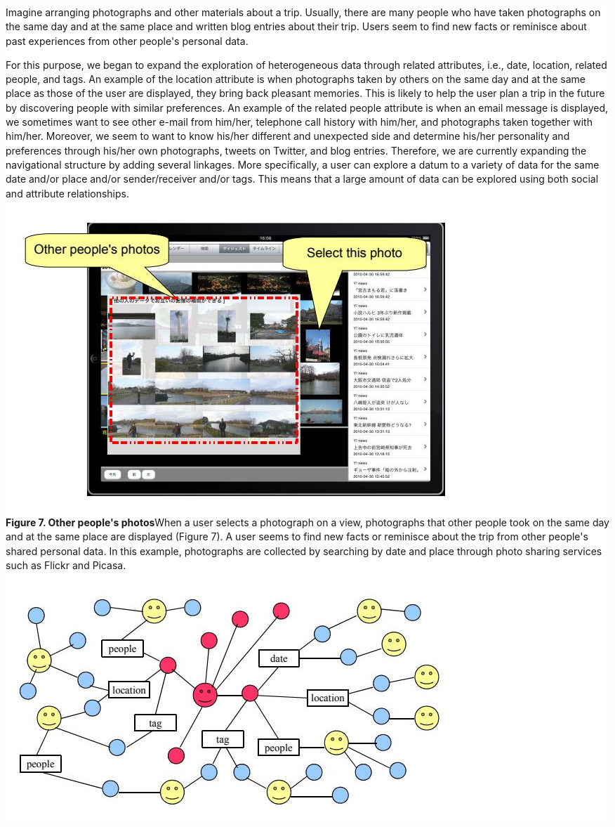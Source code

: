 Imagine arranging photographs and other materials about a trip. Usually, there are many people who have taken photographs on the same day and at the same place and written blog entries about their trip. Users seem to find new facts or reminisce about past experiences from other people's personal data.

For this purpose, we began to expand the exploration of heterogeneous data through related attributes, i.e., date, location, related people, and tags. An example of the location attribute is when photographs taken by others on the same day and at the same place as those of the user are displayed, they bring back pleasant memories. This is likely to help the user plan a trip in the future by discovering people with similar preferences. An example of the related people attribute is when an email message is displayed, we sometimes want to see other e-mail from him/her, telephone call history with him/her, and photographs taken together with him/her. Moreover, we seem to want to know his/her different and unexpected side and determine his/her personality and preferences through his/her own photographs, tweets on Twitter, and blog entries. Therefore, we are currently expanding the navigational structure by adding several linkages. More specifically, a user can explore a datum to a variety of data for the same date and/or place and/or sender/receiver and/or tags. This means that a large amount of data can be explored using both social and attribute relationships.

![](_page_3_Figure_9.jpeg)

**Figure 7. Other people's photos**When a user selects a photograph on a view, photographs that other people took on the same day and at the same place are displayed (Figure 7). A user seems to find new facts or reminisce about the trip from other people's shared personal data. In this example, photographs are collected by searching by date and place through photo sharing services such as Flickr and Picasa.

![](_page_3_Figure_12.jpeg)